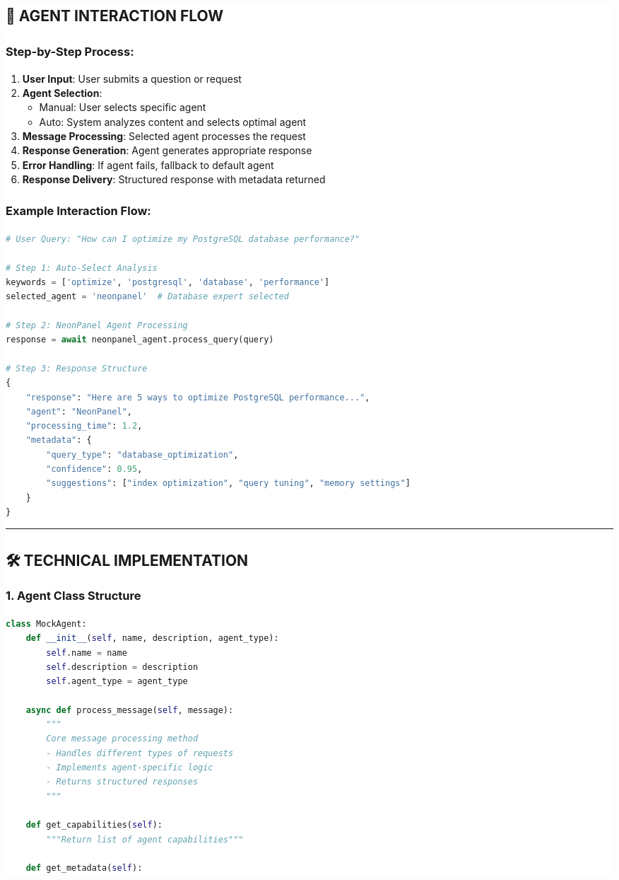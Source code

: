 
## 🔄 **AGENT INTERACTION FLOW**

### **Step-by-Step Process:**

1. **User Input**: User submits a question or request
2. **Agent Selection**: 
   - Manual: User selects specific agent
   - Auto: System analyzes content and selects optimal agent
3. **Message Processing**: Selected agent processes the request
4. **Response Generation**: Agent generates appropriate response
5. **Error Handling**: If agent fails, fallback to default agent
6. **Response Delivery**: Structured response with metadata returned

### **Example Interaction Flow:**

```python
# User Query: "How can I optimize my PostgreSQL database performance?"

# Step 1: Auto-Select Analysis
keywords = ['optimize', 'postgresql', 'database', 'performance']
selected_agent = 'neonpanel'  # Database expert selected

# Step 2: NeonPanel Agent Processing
response = await neonpanel_agent.process_query(query)

# Step 3: Response Structure
{
    "response": "Here are 5 ways to optimize PostgreSQL performance...",
    "agent": "NeonPanel",
    "processing_time": 1.2,
    "metadata": {
        "query_type": "database_optimization",
        "confidence": 0.95,
        "suggestions": ["index optimization", "query tuning", "memory settings"]
    }
}
```

---

## 🛠️ **TECHNICAL IMPLEMENTATION**

### **1. Agent Class Structure**

```python
class MockAgent:
    def __init__(self, name, description, agent_type):
        self.name = name
        self.description = description
        self.agent_type = agent_type
    
    async def process_message(self, message):
        """
        Core message processing method
        - Handles different types of requests
        - Implements agent-specific logic
        - Returns structured responses
        """
        
    def get_capabilities(self):
        """Return list of agent capabilities"""
        
    def get_metadata(self):
```